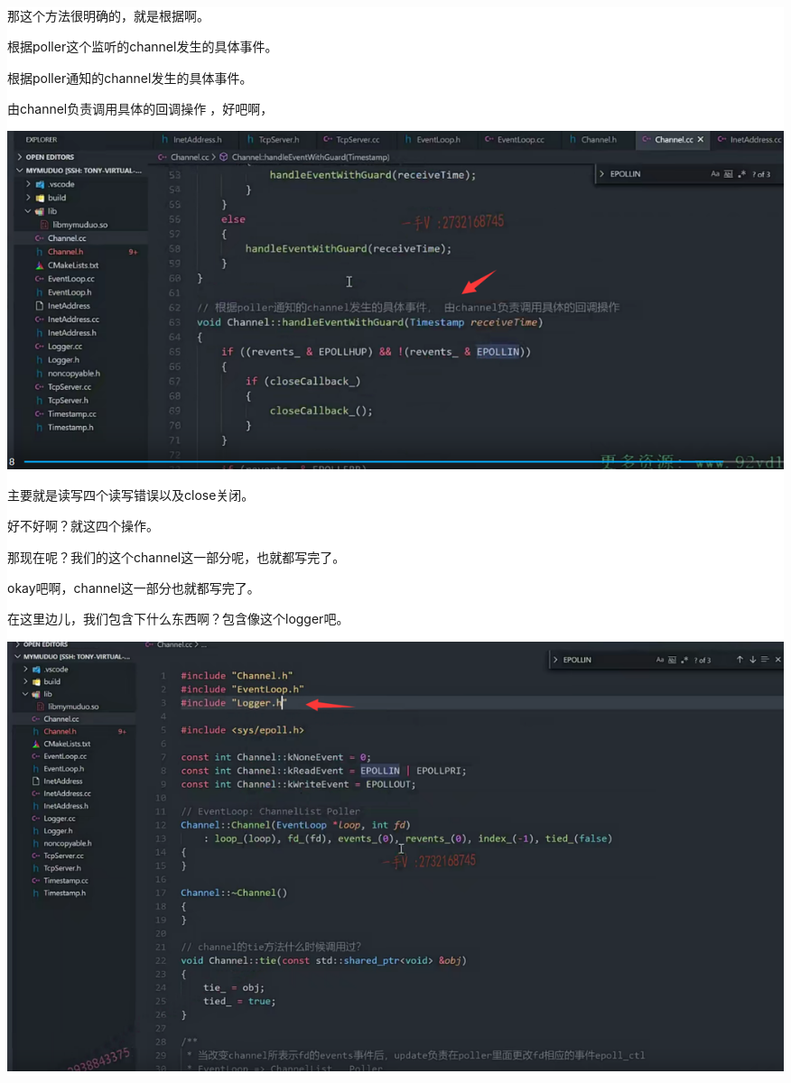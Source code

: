 


那这个方法很明确的，就是根据啊。

根据poller这个监听的channel发生的具体事件。

根据poller通知的channel发生的具体事件。

由channel负责调用具体的回调操作 ，好吧啊，

![image-20230721210336023](image/image-20230721210336023.png)



主要就是读写四个读写错误以及close关闭。

好不好啊？就这四个操作。

那现在呢？我们的这个channel这一部分呢，也就都写完了。



okay吧啊，channel这一部分也就都写完了。

在这里边儿，我们包含下什么东西啊？包含像这个logger吧。

![image-20230721210438363](image/image-20230721210438363.png)